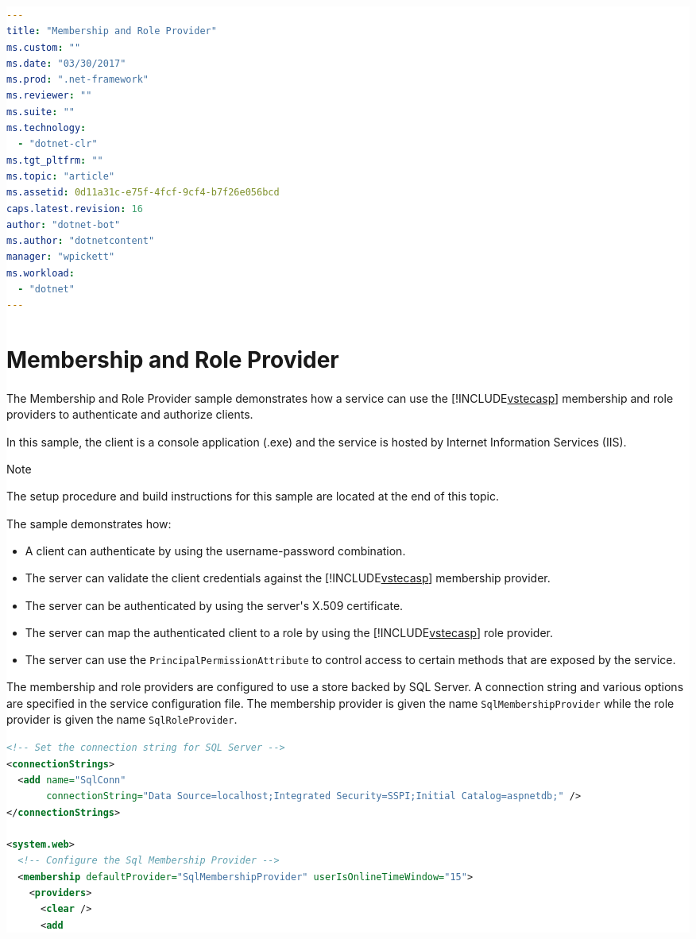 ```yaml
---
title: "Membership and Role Provider"
ms.custom: ""
ms.date: "03/30/2017"
ms.prod: ".net-framework"
ms.reviewer: ""
ms.suite: ""
ms.technology: 
  - "dotnet-clr"
ms.tgt_pltfrm: ""
ms.topic: "article"
ms.assetid: 0d11a31c-e75f-4fcf-9cf4-b7f26e056bcd
caps.latest.revision: 16
author: "dotnet-bot"
ms.author: "dotnetcontent"
manager: "wpickett"
ms.workload: 
  - "dotnet"
---
```

# Membership and Role Provider
The Membership and Role Provider sample demonstrates how a service can use the [!INCLUDE[vstecasp](../../../../includes/vstecasp-md.md)] membership and role providers to authenticate and authorize clients.  
  
 In this sample, the client is a console application (.exe) and the service is hosted by Internet Information Services (IIS).  
  
> [!NOTE]
>  The setup procedure and build instructions for this sample are located at the end of this topic.  
  
 The sample demonstrates how:  
  
-   A client can authenticate by using the username-password combination.  
  
-   The server can validate the client credentials against the [!INCLUDE[vstecasp](../../../../includes/vstecasp-md.md)] membership provider.  
  
-   The server can be authenticated by using the server's X.509 certificate.  
  
-   The server can map the authenticated client to a role by using the [!INCLUDE[vstecasp](../../../../includes/vstecasp-md.md)] role provider.  
  
-   The server can use the `PrincipalPermissionAttribute` to control access to certain methods that are exposed by the service.  
  
 The membership and role providers are configured to use a store backed by SQL Server. A connection string and various options are specified in the service configuration file. The membership provider is given the name `SqlMembershipProvider` while the role provider is given the name `SqlRoleProvider`.  
  
```xml  
<!-- Set the connection string for SQL Server -->  
<connectionStrings>  
  <add name="SqlConn"   
       connectionString="Data Source=localhost;Integrated Security=SSPI;Initial Catalog=aspnetdb;" />  
</connectionStrings>  
  
<system.web>  
  <!-- Configure the Sql Membership Provider -->  
  <membership defaultProvider="SqlMembershipProvider" userIsOnlineTimeWindow="15">  
    <providers>  
      <clear />  
      <add   
```